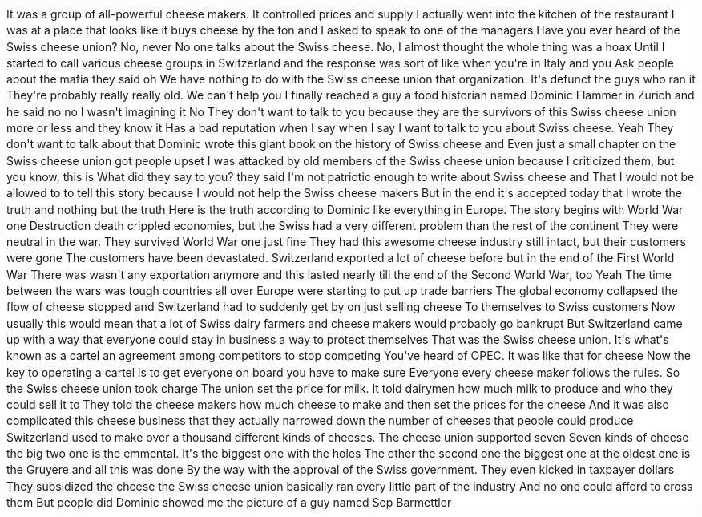 It was a group of all-powerful cheese makers. It controlled prices and supply
I actually went into the kitchen of the restaurant
I was at a place that looks like it buys cheese by the ton and I asked to speak to one of the managers
Have you ever heard of the Swiss cheese union? No, never
No one talks about the Swiss cheese. No, I almost thought the whole thing was a hoax
Until I started to call various cheese groups in Switzerland and the response was sort of like when you're in Italy and you
Ask people about the mafia they said oh
We have nothing to do with the Swiss cheese union that organization. It's defunct the guys who ran it
They're probably really really old. We can't help you
I finally reached a guy a food historian named Dominic Flammer in Zurich and he said no no
I wasn't imagining it
No
They don't want to talk to you because they are the survivors of this Swiss cheese union more or less and they know it
Has a bad reputation when I say when I say I want to talk to you about Swiss cheese. Yeah
They don't want to talk about that
Dominic wrote this giant book on the history of Swiss cheese and
Even just a small chapter on the Swiss cheese union got people upset
I was attacked by old members of the Swiss cheese union because I criticized them, but you know, this is
What did they say to you?
they said I'm not patriotic enough to write about Swiss cheese and
That I would not be allowed to to tell this story because I would not help the Swiss cheese makers
But in the end it's accepted today that I wrote the truth and nothing but the truth
Here is the truth according to Dominic like everything in Europe. The story begins with World War one
Destruction death crippled economies, but the Swiss had a very different problem than the rest of the continent
They were neutral in the war. They survived World War one just fine
They had this awesome cheese industry still intact, but their customers were gone
The customers have been devastated. Switzerland exported a lot of cheese before but in the end of the First World War
There was wasn't any exportation anymore and this lasted nearly till the end of the Second World War, too
Yeah
The time between the wars was tough countries all over Europe were starting to put up trade barriers
The global economy collapsed the flow of cheese stopped and Switzerland had to suddenly get by on just selling cheese
To themselves to Swiss customers
Now usually this would mean that a lot of Swiss dairy farmers and cheese makers would probably go bankrupt
But Switzerland came up with a way that everyone could stay in business a way to protect themselves
That was the Swiss cheese union. It's what's known as a cartel an agreement among competitors to stop competing
You've heard of OPEC. It was like that for cheese
Now the key to operating a cartel is to get everyone on board you have to make sure
Everyone every cheese maker follows the rules. So the Swiss cheese union took charge
The union set the price for milk. It told dairymen how much milk to produce and who they could sell it to
They told the cheese makers how much cheese to make and then set the prices for the cheese
And it was also complicated this cheese business that they actually narrowed down the number of cheeses that people could produce
Switzerland used to make over a thousand different kinds of cheeses. The cheese union supported seven
Seven kinds of cheese the big two one is the emmental. It's the biggest one with the holes
The other the second one the biggest one at the oldest one is the Gruyere and all this was done
By the way with the approval of the Swiss government. They even kicked in taxpayer dollars
They subsidized the cheese the Swiss cheese union basically ran every little part of the industry
And no one could afford to cross them
But people did Dominic showed me the picture of a guy named Sep Barmettler